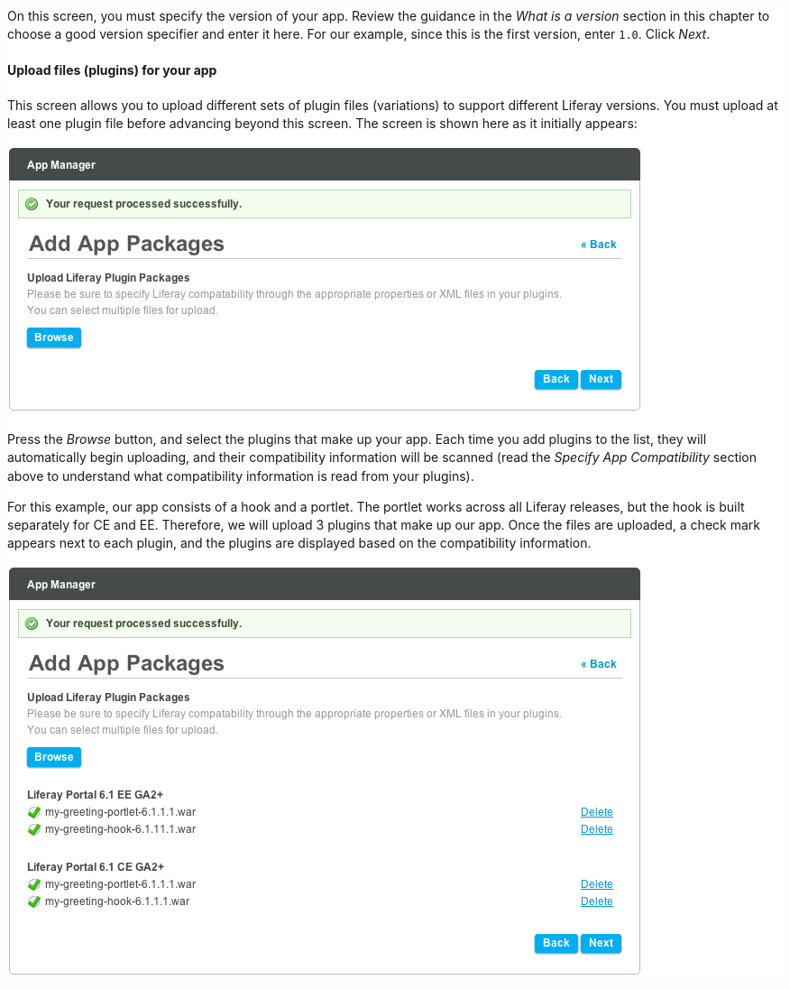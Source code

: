 
On this screen, you must specify the version of your app. Review the guidance in the *What is a version* section in this chapter to choose a good version specifier and enter it here. For our example, since this is the first version, enter `1.0`. Click *Next*.

#### Upload files (plugins) for your app [](id=lp-6-1-dgen10-upload-files-plugins-for-your-app-0)

This screen allows you to upload different sets of plugin files (variations) to support different Liferay versions. You must upload at least one plugin file before advancing beyond this screen. The screen is shown here as it initially appears:

![Figure 10.6: Specify a set of files for each version of Liferay Portal you wish to support.](../../images/marketplace-add-app-initial-files.png) 

Press the *Browse* button, and select the plugins that make up your app.  Each time you add plugins to the list, they will automatically begin uploading, and their compatibility information will be scanned (read the *Specify App Compatibility* section above to understand what compatibility information is read from your plugins).

For this example, our app consists of a hook and a portlet.  The portlet works across all Liferay releases, but the hook is built separately for CE and EE.  Therefore, we will upload 3 plugins that make up our app.  Once the files are uploaded, a check mark appears next to each plugin, and the plugins are displayed based on the compatibility information.

![Figure 10.7: Your app has uploaded successfully.](../../images/marketplace-add-app-uploaded-files.png) 
